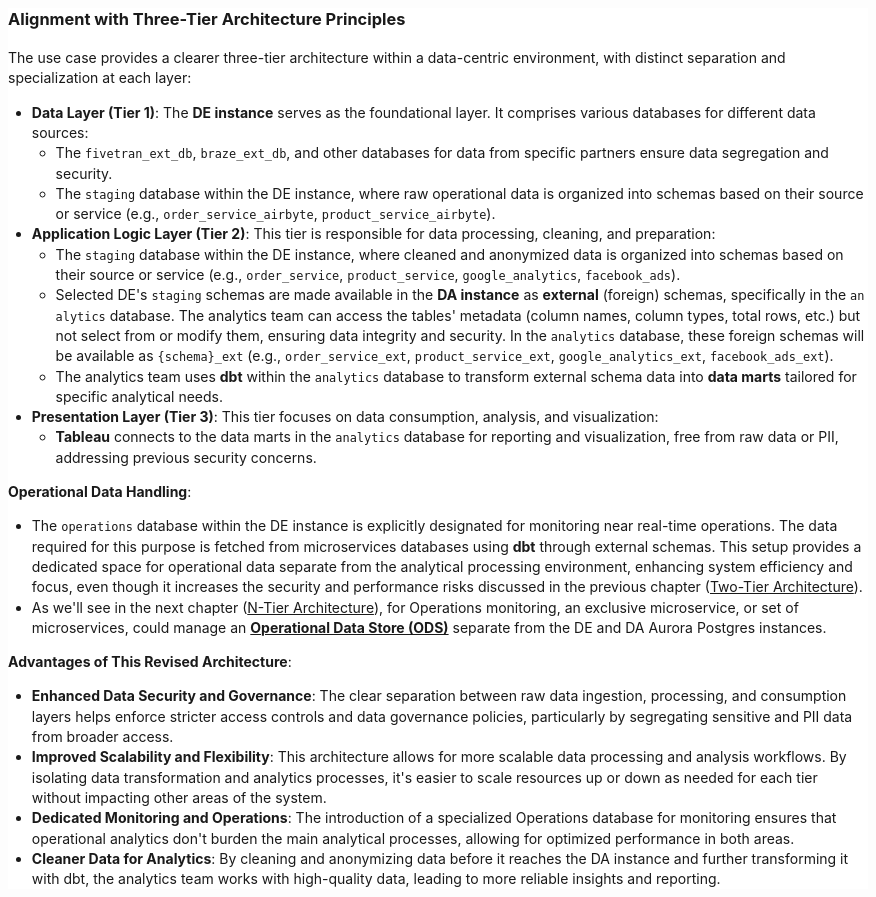### Alignment with Three-Tier Architecture Principles

The use case provides a clearer three-tier architecture within a data-centric environment, with distinct separation and specialization at each layer:

* **Data Layer (Tier 1)**: The **DE instance** serves as the foundational layer. It comprises various databases for different data sources:
  * The `fivetran_ext_db`, `braze_ext_db`, and other databases for data from specific partners ensure data segregation and security.
  * The `staging` database within the DE instance, where raw operational data is organized into schemas based on their source or service (e.g., `order_service_airbyte`, `product_service_airbyte`).
* **Application Logic Layer (Tier 2)**: This tier is responsible for data processing, cleaning, and preparation:
  * The `staging` database within the DE instance, where cleaned and anonymized data is organized into schemas based on their source or service (e.g., `order_service`, `product_service`, `google_analytics`, `facebook_ads`).
  * Selected DE's `staging` schemas are made available in the **DA instance** as **external** (foreign) schemas, specifically in the `analytics` database. The analytics team can access the tables' metadata (column names, column types, total rows, etc.) but not select from or modify them, ensuring data integrity and security. In the `analytics` database, these foreign schemas will be available as `{schema}_ext` (e.g., `order_service_ext`, `product_service_ext`, `google_analytics_ext`, `facebook_ads_ext`).
  * The analytics team uses **dbt** within the `analytics` database to transform external schema data into **data marts** tailored for specific analytical needs.
* **Presentation Layer (Tier 3)**: This tier focuses on data consumption, analysis, and visualization:
  * **Tableau** connects to the data marts in the `analytics` database for reporting and visualization, free from raw data or PII, addressing previous security concerns.

**Operational Data Handling**:

* The `operations` database within the DE instance is explicitly designated for monitoring near real-time operations. The data required for this purpose is fetched from microservices databases using **dbt** through external schemas. This setup provides a dedicated space for operational data separate from the analytical processing environment, enhancing system efficiency and focus, even though it increases the security and performance risks discussed in the previous chapter ([Two-Tier Architecture](../foundational-architectures/two_tier_architecture.md#use-case)).
* As we'll see in the next chapter ([N-Tier Architecture](../foundational-architectures/n_tier_architecture.md#use-case)), for Operations monitoring, an exclusive microservice, or set of microservices, could manage an [**Operational Data Store (ODS)**](../operational_data_stores.md) separate from the DE and DA Aurora Postgres instances.

**Advantages of This Revised Architecture**:

* **Enhanced Data Security and Governance**: The clear separation between raw data ingestion, processing, and consumption layers helps enforce stricter access controls and data governance policies, particularly by segregating sensitive and PII data from broader access.
* **Improved Scalability and Flexibility**: This architecture allows for more scalable data processing and analysis workflows. By isolating data transformation and analytics processes, it's easier to scale resources up or down as needed for each tier without impacting other areas of the system.
* **Dedicated Monitoring and Operations**: The introduction of a specialized Operations database for monitoring ensures that operational analytics don't burden the main analytical processes, allowing for optimized performance in both areas.
* **Cleaner Data for Analytics**: By cleaning and anonymizing data before it reaches the DA instance and further transforming it with dbt, the analytics team works with high-quality data, leading to more reliable insights and reporting.
